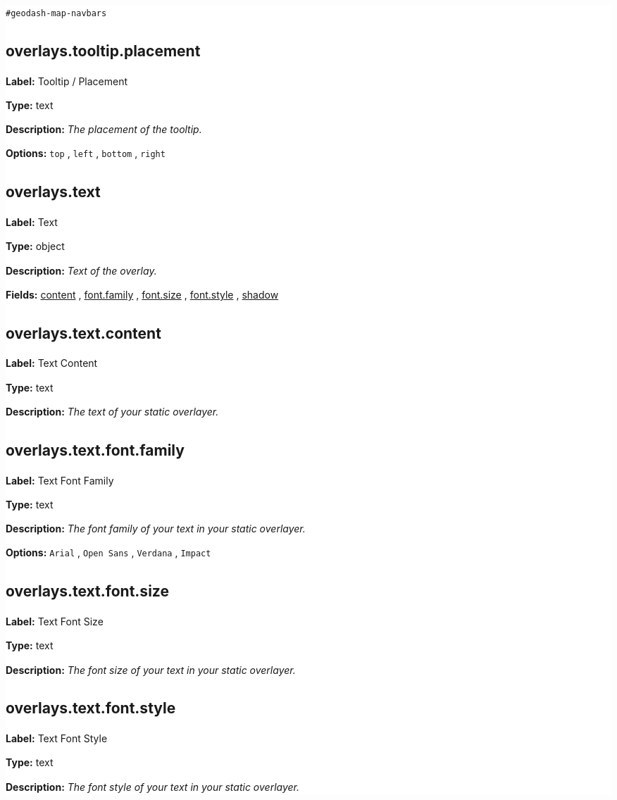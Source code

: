 ```
#geodash-map-navbars
```
## overlays.tooltip.placement

**Label:** Tooltip / Placement

**Type:** text

**Description:** _The placement of the tooltip._

**Options:** `top` , `left` , `bottom` , `right`

## overlays.text

**Label:** Text

**Type:** object

**Description:** _Text of the overlay._

**Fields:** [content](#overlaystextcontent) , [font.family](#overlaystextfontfamily) , [font.size](#overlaystextfontsize) , [font.style](#overlaystextfontstyle) , [shadow](#overlaystextshadow)

## overlays.text.content

**Label:** Text Content

**Type:** text

**Description:** _The text of your static overlayer._

## overlays.text.font.family

**Label:** Text Font Family

**Type:** text

**Description:** _The font family of your text in your static overlayer._

**Options:** `Arial` , `Open Sans` , `Verdana` , `Impact`

## overlays.text.font.size

**Label:** Text Font Size

**Type:** text

**Description:** _The font size of your text in your static overlayer._

## overlays.text.font.style

**Label:** Text Font Style

**Type:** text

**Description:** _The font style of your text in your static overlayer._
